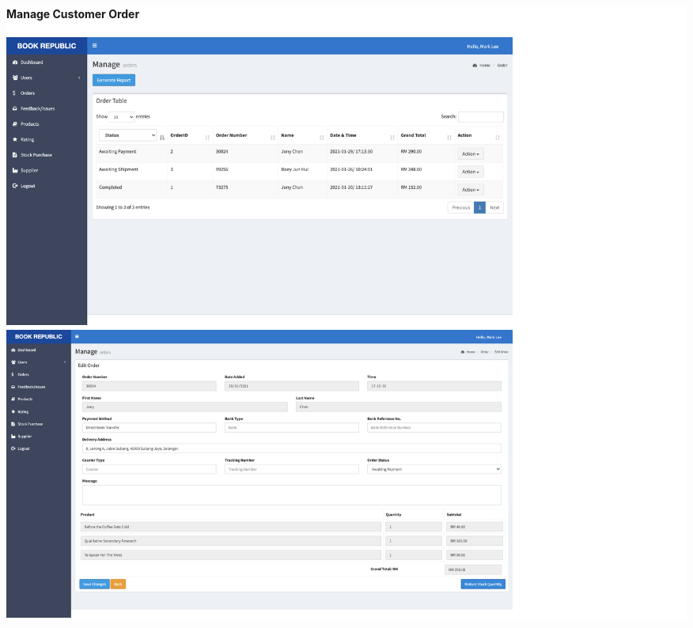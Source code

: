 #### Manage Customer Order
<img src="images/manage_customer_order_1.png" width="640px" alt="Manage Customer Order 1">
<img src="images/manage_customer_order_2.png" width="640px" alt="Manage Customer Order 2">
